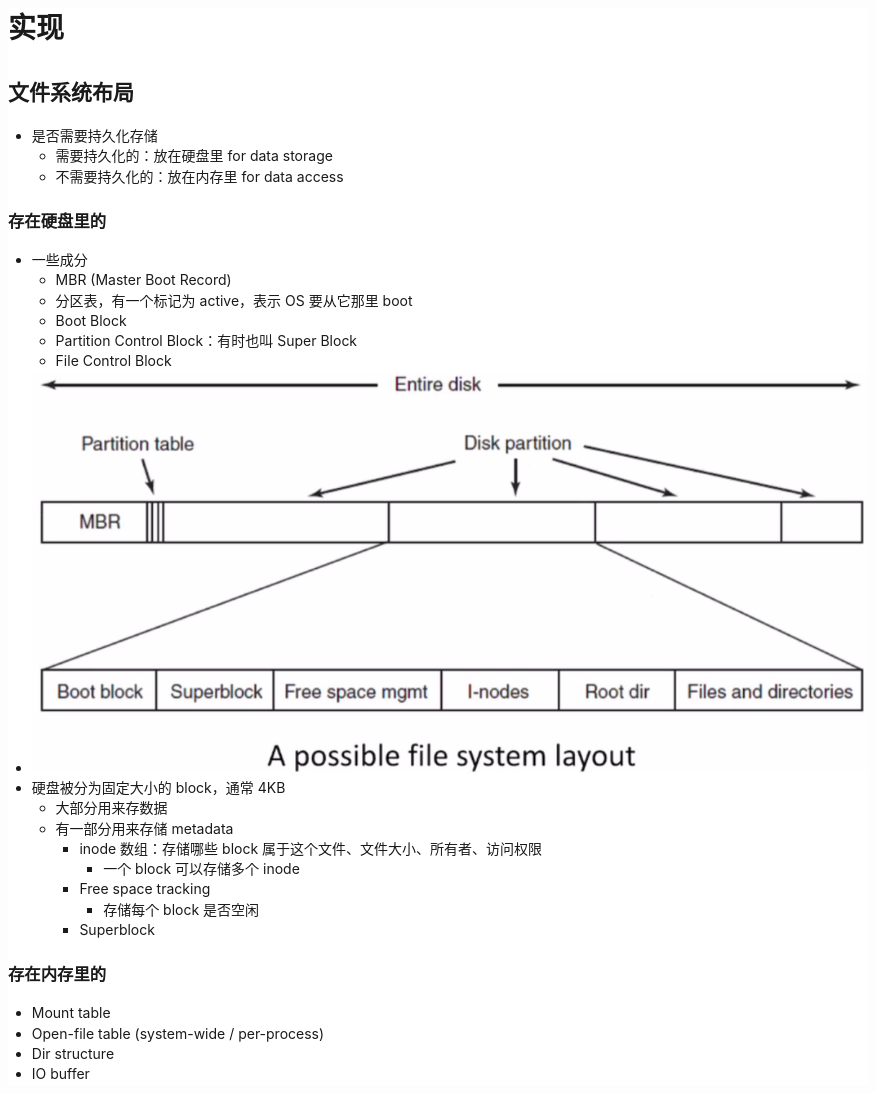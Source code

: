 # 实现

## 文件系统布局

- 是否需要持久化存储
  - 需要持久化的：放在硬盘里 for data storage
  - 不需要持久化的：放在内存里 for data access

### 存在硬盘里的

- 一些成分
  - MBR (Master Boot Record)
  - 分区表，有一个标记为 active，表示 OS 要从它那里 boot
  - Boot Block
  - Partition Control Block：有时也叫 Super Block
  - File Control Block
- ![image-20220513114054232](attachments/image-20220513114054232.png)
- 硬盘被分为固定大小的 block，通常 4KB
  - 大部分用来存数据
  - 有一部分用来存储 metadata
    - inode 数组：存储哪些 block 属于这个文件、文件大小、所有者、访问权限
      - 一个 block 可以存储多个 inode
    - Free space tracking
      - 存储每个 block 是否空闲
    - Superblock

### 存在内存里的

- Mount table
- Open-file table (system-wide / per-process)
- Dir structure
- IO buffer
